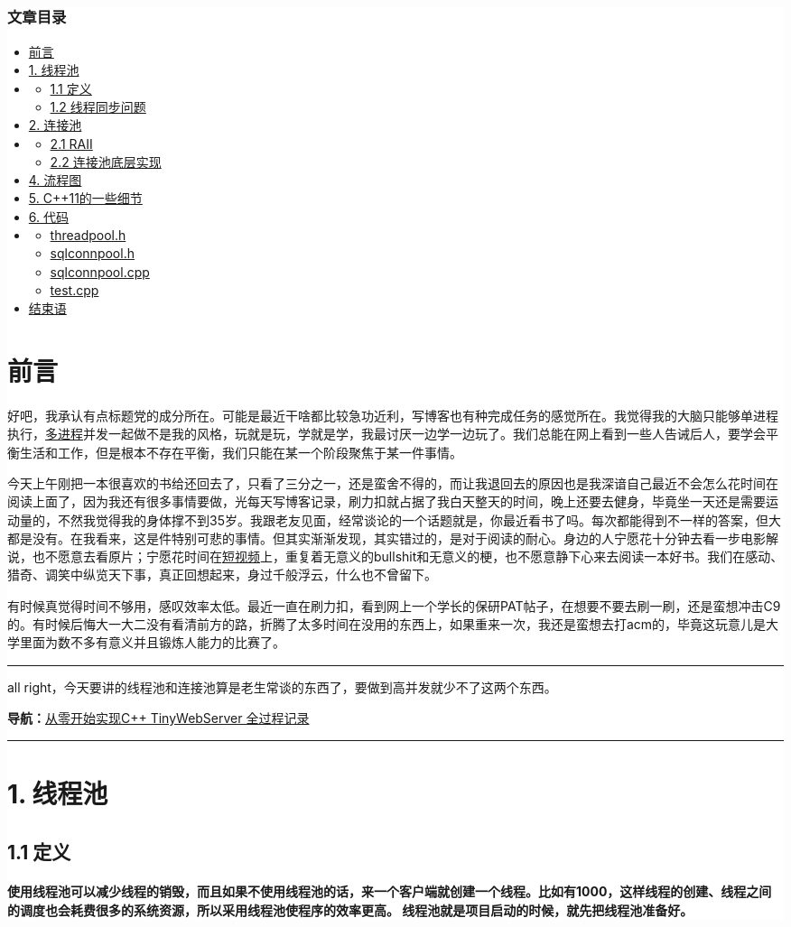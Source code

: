 ### 文章目录

-   [前言](https://blog.csdn.net/weixin_51322383/article/details/130486156#_1)
-   [1\. 线程池](https://blog.csdn.net/weixin_51322383/article/details/130486156#1__14)
-   -   [1.1 定义](https://blog.csdn.net/weixin_51322383/article/details/130486156#11__15)
    -   [1.2 线程同步问题](https://blog.csdn.net/weixin_51322383/article/details/130486156#12__20)
-   [2\. 连接池](https://blog.csdn.net/weixin_51322383/article/details/130486156#2__27)
-   -   [2.1 RAII](https://blog.csdn.net/weixin_51322383/article/details/130486156#21_RAII_28)
    -   [2.2 连接池底层实现](https://blog.csdn.net/weixin_51322383/article/details/130486156#22__47)
-   [4\. 流程图](https://blog.csdn.net/weixin_51322383/article/details/130486156#4__58)
-   [5\. C++11的一些细节](https://blog.csdn.net/weixin_51322383/article/details/130486156#5_C11_62)
-   [6\. 代码](https://blog.csdn.net/weixin_51322383/article/details/130486156#6__67)
-   -   [threadpool.h](https://blog.csdn.net/weixin_51322383/article/details/130486156#threadpoolh_68)
    -   [sqlconnpool.h](https://blog.csdn.net/weixin_51322383/article/details/130486156#sqlconnpoolh_138)
    -   [sqlconnpool.cpp](https://blog.csdn.net/weixin_51322383/article/details/130486156#sqlconnpoolcpp_197)
    -   [test.cpp](https://blog.csdn.net/weixin_51322383/article/details/130486156#testcpp_265)
-   [结束语](https://blog.csdn.net/weixin_51322383/article/details/130486156#_323)

# 前言

好吧，我承认有点标题党的成分所在。可能是最近干啥都比较急功近利，写博客也有种完成任务的感觉所在。我觉得我的大脑只能够单进程执行，[多进程](https://so.csdn.net/so/search?q=%E5%A4%9A%E8%BF%9B%E7%A8%8B&spm=1001.2101.3001.7020)并发一起做不是我的风格，玩就是玩，学就是学，我最讨厌一边学一边玩了。我们总能在网上看到一些人告诫后人，要学会平衡生活和工作，但是根本不存在平衡，我们只能在某一个阶段聚焦于某一件事情。

今天上午刚把一本很喜欢的书给还回去了，只看了三分之一，还是蛮舍不得的，而让我退回去的原因也是我深谙自己最近不会怎么花时间在阅读上面了，因为我还有很多事情要做，光每天写博客记录，刷力扣就占据了我白天整天的时间，晚上还要去健身，毕竟坐一天还是需要运动量的，不然我觉得我的身体撑不到35岁。我跟老友见面，经常谈论的一个话题就是，你最近看书了吗。每次都能得到不一样的答案，但大都是没有。在我看来，这是件特别可悲的事情。但其实渐渐发现，其实错过的，是对于阅读的耐心。身边的人宁愿花十分钟去看一步电影解说，也不愿意去看原片；宁愿花时间在[短视频](https://so.csdn.net/so/search?q=%E7%9F%AD%E8%A7%86%E9%A2%91&spm=1001.2101.3001.7020)上，重复着无意义的bullshit和无意义的梗，也不愿意静下心来去阅读一本好书。我们在感动、猎奇、调笑中纵览天下事，真正回想起来，身过千般浮云，什么也不曾留下。

有时候真觉得时间不够用，感叹效率太低。最近一直在刷力扣，看到网上一个学长的保研PAT帖子，在想要不要去刷一刷，还是蛮想冲击C9的。有时候后悔大一大二没有看清前方的路，折腾了太多时间在没用的东西上，如果重来一次，我还是蛮想去打acm的，毕竟这玩意儿是大学里面为数不多有意义并且锻炼人能力的比赛了。

___

all right，今天要讲的线程池和连接池算是老生常谈的东西了，要做到高并发就少不了这两个东西。

**导航：**[从零开始实现C++ TinyWebServer 全过程记录](https://blog.csdn.net/weixin_51322383/article/details/130464403)

___

# 1\. 线程池

## 1.1 定义

**使用线程池可以减少线程的销毁，而且如果不使用线程池的话，来一个客户端就创建一个线程。比如有1000，这样线程的创建、线程之间的调度也会耗费很多的系统资源，所以采用线程池使程序的效率更高。 线程池就是项目启动的时候，就先把线程池准备好。**
